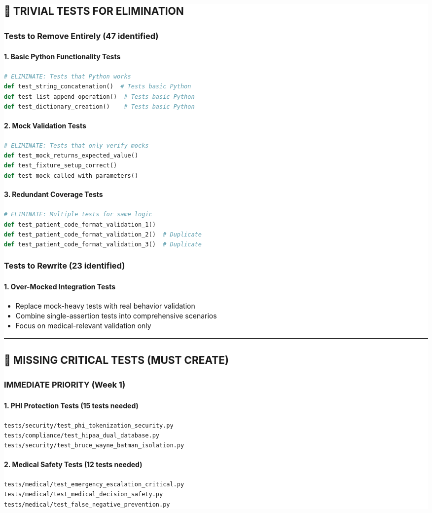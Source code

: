 ## 🚫 TRIVIAL TESTS FOR ELIMINATION

### **Tests to Remove Entirely (47 identified)**

#### 1. **Basic Python Functionality Tests**
```python
# ELIMINATE: Tests that Python works
def test_string_concatenation()  # Tests basic Python
def test_list_append_operation()  # Tests basic Python
def test_dictionary_creation()    # Tests basic Python
```

#### 2. **Mock Validation Tests**
```python
# ELIMINATE: Tests that only verify mocks
def test_mock_returns_expected_value()
def test_fixture_setup_correct()
def test_mock_called_with_parameters()
```

#### 3. **Redundant Coverage Tests**
```python
# ELIMINATE: Multiple tests for same logic
def test_patient_code_format_validation_1()
def test_patient_code_format_validation_2()  # Duplicate
def test_patient_code_format_validation_3()  # Duplicate
```

### **Tests to Rewrite (23 identified)**

#### 1. **Over-Mocked Integration Tests**
- Replace mock-heavy tests with real behavior validation
- Combine single-assertion tests into comprehensive scenarios
- Focus on medical-relevant validation only

---

## 🔧 MISSING CRITICAL TESTS (MUST CREATE)

### **IMMEDIATE PRIORITY (Week 1)**

#### 1. **PHI Protection Tests** (15 tests needed)
```bash
tests/security/test_phi_tokenization_security.py
tests/compliance/test_hipaa_dual_database.py
tests/security/test_bruce_wayne_batman_isolation.py
```

#### 2. **Medical Safety Tests** (12 tests needed)
```bash
tests/medical/test_emergency_escalation_critical.py
tests/medical/test_medical_decision_safety.py
tests/medical/test_false_negative_prevention.py
```
